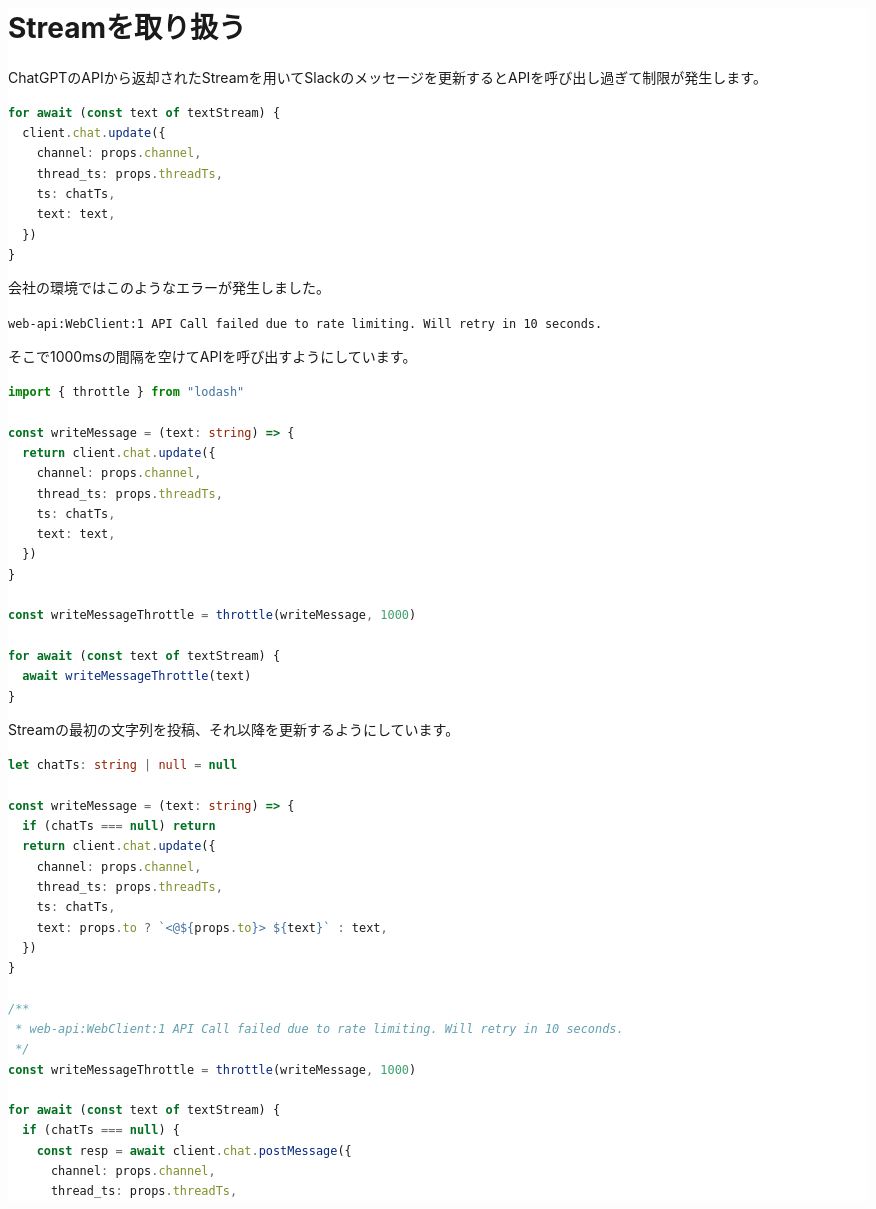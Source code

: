 # Streamを取り扱う

ChatGPTのAPIから返却されたStreamを用いてSlackのメッセージを更新するとAPIを呼び出し過ぎて制限が発生します。

```ts
for await (const text of textStream) {
  client.chat.update({
    channel: props.channel,
    thread_ts: props.threadTs,
    ts: chatTs,
    text: text,
  })
}
```

会社の環境ではこのようなエラーが発生しました。

```
web-api:WebClient:1 API Call failed due to rate limiting. Will retry in 10 seconds.
```

そこで1000msの間隔を空けてAPIを呼び出すようにしています。

```ts
import { throttle } from "lodash"

const writeMessage = (text: string) => {
  return client.chat.update({
    channel: props.channel,
    thread_ts: props.threadTs,
    ts: chatTs,
    text: text,
  })
}

const writeMessageThrottle = throttle(writeMessage, 1000)

for await (const text of textStream) {
  await writeMessageThrottle(text)
}
```

Streamの最初の文字列を投稿、それ以降を更新するようにしています。

```ts
let chatTs: string | null = null

const writeMessage = (text: string) => {
  if (chatTs === null) return
  return client.chat.update({
    channel: props.channel,
    thread_ts: props.threadTs,
    ts: chatTs,
    text: props.to ? `<@${props.to}> ${text}` : text,
  })
}

/**
 * web-api:WebClient:1 API Call failed due to rate limiting. Will retry in 10 seconds.
 */
const writeMessageThrottle = throttle(writeMessage, 1000)

for await (const text of textStream) {
  if (chatTs === null) {
    const resp = await client.chat.postMessage({
      channel: props.channel,
      thread_ts: props.threadTs,
```